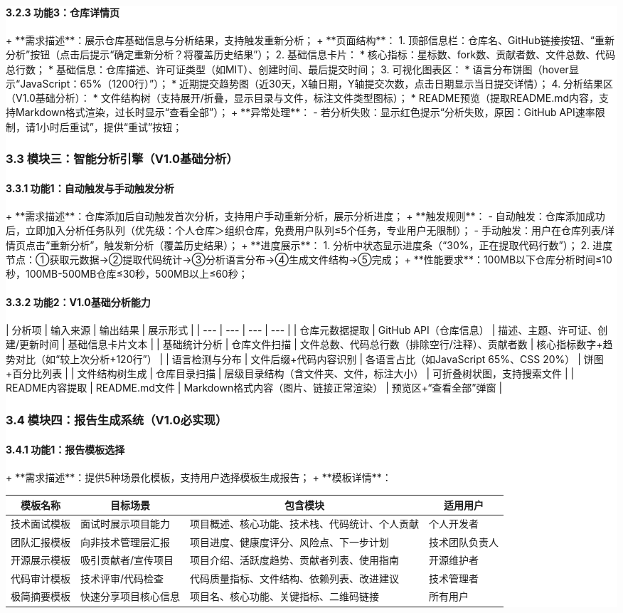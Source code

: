 <h4 id="tfLp7">3.2.3 功能3：仓库详情页</h4>
+ **需求描述**：展示仓库基础信息与分析结果，支持触发重新分析；
+ **页面结构**：
    1. 顶部信息栏：仓库名、GitHub链接按钮、“重新分析”按钮（点击后提示“确定重新分析？将覆盖历史结果”）；
    2. 基础信息卡片：
        * 核心指标：星标数、fork数、贡献者数、文件总数、代码总行数；
        * 基础信息：仓库描述、许可证类型（如MIT）、创建时间、最后提交时间；
    3. 可视化图表区：
        * 语言分布饼图（hover显示“JavaScript：65%（1200行）”）；
        * 近期提交趋势图（近30天，X轴日期，Y轴提交次数，点击日期显示当日提交详情）；
    4. 分析结果区（V1.0基础分析）：
        * 文件结构树（支持展开/折叠，显示目录与文件，标注文件类型图标）；
        * README预览（提取README.md内容，支持Markdown格式渲染，过长时显示“查看全部”）；
+ **异常处理**：
    - 若分析失败：显示红色提示“分析失败，原因：GitHub API速率限制，请1小时后重试”，提供“重试”按钮；



<h3 id="NdmgW">3.3 模块三：智能分析引擎（V1.0基础分析）</h3>
<h4 id="mlmZQ">3.3.1 功能1：自动触发与手动触发分析</h4>
+ **需求描述**：仓库添加后自动触发首次分析，支持用户手动重新分析，展示分析进度；
+ **触发规则**：
    - 自动触发：仓库添加成功后，立即加入分析任务队列（优先级：个人仓库＞组织仓库，免费用户队列≤5个任务，专业用户无限制）；
    - 手动触发：用户在仓库列表/详情页点击“重新分析”，触发新分析（覆盖历史结果）；
+ **进度展示**：
    1. 分析中状态显示进度条（“30%，正在提取代码行数”）；
    2. 进度节点：①获取元数据→②提取代码统计→③分析语言分布→④生成文件结构→⑤完成；
+ **性能要求**：100MB以下仓库分析时间≤10秒，100MB-500MB仓库≤30秒，500MB以上≤60秒；

<h4 id="Dnyjo">3.3.2 功能2：V1.0基础分析能力</h4>
| 分析项 | 输入来源 | 输出结果 | 展示形式 |
| --- | --- | --- | --- |
| 仓库元数据提取 | GitHub API（仓库信息） | 描述、主题、许可证、创建/更新时间 | 基础信息卡片文本 |
| 基础统计分析 | 仓库文件扫描 | 文件总数、代码总行数（排除空行/注释）、贡献者数 | 核心指标数字+趋势对比（如“较上次分析+120行”） |
| 语言检测与分布 | 文件后缀+代码内容识别 | 各语言占比（如JavaScript 65%、CSS 20%） | 饼图+百分比列表 |
| 文件结构树生成 | 仓库目录扫描 | 层级目录结构（含文件夹、文件，标注大小） | 可折叠树状图，支持搜索文件 |
| README内容提取 | README.md文件 | Markdown格式内容（图片、链接正常渲染） | 预览区+“查看全部”弹窗 |


<h3 id="msaAw">3.4 模块四：报告生成系统（V1.0必实现）</h3>
<h4 id="r5uGP">3.4.1 功能1：报告模板选择</h4>
+ **需求描述**：提供5种场景化模板，支持用户选择模板生成报告；
+ **模板详情**：

| 模板名称 | 目标场景 | 包含模块 | 适用用户 |
| --- | --- | --- | --- |
| 技术面试模板 | 面试时展示项目能力 | 项目概述、核心功能、技术栈、代码统计、个人贡献 | 个人开发者 |
| 团队汇报模板 | 向非技术管理层汇报 | 项目进度、健康度评分、风险点、下一步计划 | 技术团队负责人 |
| 开源展示模板 | 吸引贡献者/宣传项目 | 项目介绍、活跃度趋势、贡献者列表、使用指南 | 开源维护者 |
| 代码审计模板 | 技术评审/代码检查 | 代码质量指标、文件结构、依赖列表、改进建议 | 技术管理者 |
| 极简摘要模板 | 快速分享项目核心信息 | 项目名、核心功能、关键指标、二维码链接 | 所有用户 |
